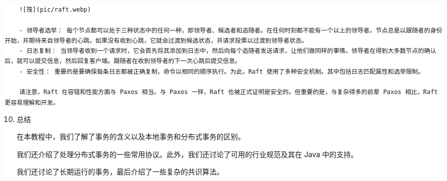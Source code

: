         ![筏](pic/raft.webp)

        - 领导者选举： 每个节点都可以处于三种状态中的任何一种，即领导者、候选者和追随者。在任何时刻都不能有一个以上的领导者。节点总是以跟随者的身份开始，并期待来自领导者的心跳。如果没有收到心跳，它就会过渡到候选状态，并请求投票以过渡到领导者状态。
        - 日志复制： 当领导者收到一个请求时，它会首先将其添加到日志中，然后向每个追随者发送请求，让他们做同样的事情。领导者在得到大多数节点的确认后，就可以提交信息，然后回复客户端。跟随者在收到领导者的下一次心跳后提交信息。
        - 安全性： 重要的是要确保每条日志都被正确复制，命令以相同的顺序执行。为此，Raft 使用了多种安全机制。其中包括日志匹配属性和选举限制。

        请注意，Raft 在容错和性能方面与 Paxos 相当。与 Paxos 一样，Raft 也被正式证明是安全的。但重要的是，与复杂得多的前辈 Paxos 相比，Raft 更容易理解和开发。

10. 总结

    在本教程中，我们了解了事务的含义以及本地事务和分布式事务的区别。

    我们还介绍了处理分布式事务的一些常用协议。此外，我们还讨论了可用的行业规范及其在 Java 中的支持。

    我们还讨论了长期运行的事务，最后介绍了一些复杂的共识算法。
